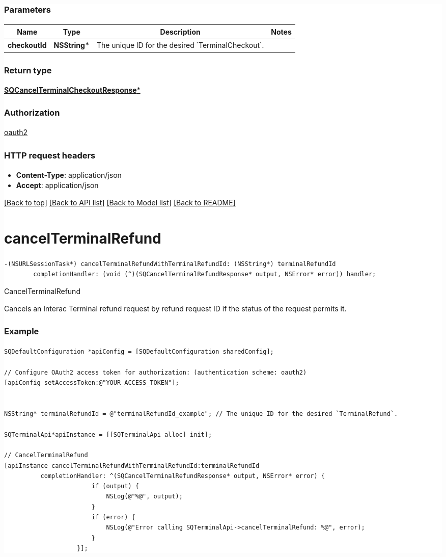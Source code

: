 ### Parameters

Name | Type | Description  | Notes
------------- | ------------- | ------------- | -------------
 **checkoutId** | **NSString***| The unique ID for the desired &#x60;TerminalCheckout&#x60;. | 

### Return type

[**SQCancelTerminalCheckoutResponse***](SQCancelTerminalCheckoutResponse.md)

### Authorization

[oauth2](../README.md#oauth2)

### HTTP request headers

 - **Content-Type**: application/json
 - **Accept**: application/json

[[Back to top]](#) [[Back to API list]](../README.md#documentation-for-api-endpoints) [[Back to Model list]](../README.md#documentation-for-models) [[Back to README]](../README.md)

# **cancelTerminalRefund**
```objc
-(NSURLSessionTask*) cancelTerminalRefundWithTerminalRefundId: (NSString*) terminalRefundId
        completionHandler: (void (^)(SQCancelTerminalRefundResponse* output, NSError* error)) handler;
```

CancelTerminalRefund

Cancels an Interac Terminal refund request by refund request ID if the status of the request permits it.

### Example 
```objc
SQDefaultConfiguration *apiConfig = [SQDefaultConfiguration sharedConfig];

// Configure OAuth2 access token for authorization: (authentication scheme: oauth2)
[apiConfig setAccessToken:@"YOUR_ACCESS_TOKEN"];


NSString* terminalRefundId = @"terminalRefundId_example"; // The unique ID for the desired `TerminalRefund`.

SQTerminalApi*apiInstance = [[SQTerminalApi alloc] init];

// CancelTerminalRefund
[apiInstance cancelTerminalRefundWithTerminalRefundId:terminalRefundId
          completionHandler: ^(SQCancelTerminalRefundResponse* output, NSError* error) {
                        if (output) {
                            NSLog(@"%@", output);
                        }
                        if (error) {
                            NSLog(@"Error calling SQTerminalApi->cancelTerminalRefund: %@", error);
                        }
                    }];
```
